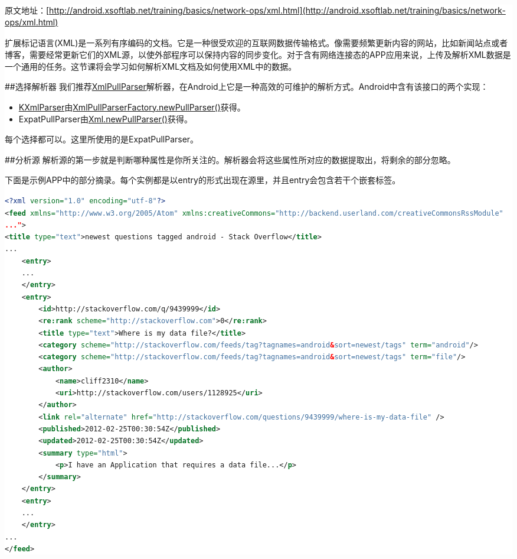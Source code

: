 原文地址：[http://android.xsoftlab.net/training/basics/network-ops/xml.html](http://android.xsoftlab.net/training/basics/network-ops/xml.html)

扩展标记语言(XML)是一系列有序编码的文档。它是一种很受欢迎的互联网数据传输格式。像需要频繁更新内容的网站，比如新闻站点或者博客，需要经常更新它们的XML源，以使外部程序可以保持内容的同步变化。对于含有网络连接态的APP应用来说，上传及解析XML数据是一个通用的任务。这节课将会学习如何解析XML文档及如何使用XML中的数据。

##选择解析器
我们推荐[XmlPullParser](http://android.xsoftlab.net/reference/org/xmlpull/v1/XmlPullParser.html)解析器，在Android上它是一种高效的可维护的解析方式。Android中含有该接口的两个实现：

 - [KXmlParser](http://kxml.sourceforge.net/)由[XmlPullParserFactory.newPullParser()](http://android.xsoftlab.net/reference/org/xmlpull/v1/XmlPullParserFactory.html#newPullParser())获得。
 - ExpatPullParser由[Xml.newPullParser()](http://android.xsoftlab.net/reference/android/util/Xml.html#newPullParser())获得。

每个选择都可以。这里所使用的是ExpatPullParser。

##分析源
解析源的第一步就是判断哪种属性是你所关注的。解析器会将这些属性所对应的数据提取出，将剩余的部分忽略。

下面是示例APP中的部分摘录。每个实例都是以entry的形式出现在源里，并且entry会包含若干个嵌套标签。
```xml
<?xml version="1.0" encoding="utf-8"?> 
<feed xmlns="http://www.w3.org/2005/Atom" xmlns:creativeCommons="http://backend.userland.com/creativeCommonsRssModule" ...">     
<title type="text">newest questions tagged android - Stack Overflow</title>
...
    <entry>
    ...
    </entry>
    <entry>
        <id>http://stackoverflow.com/q/9439999</id>
        <re:rank scheme="http://stackoverflow.com">0</re:rank>
        <title type="text">Where is my data file?</title>
        <category scheme="http://stackoverflow.com/feeds/tag?tagnames=android&sort=newest/tags" term="android"/>
        <category scheme="http://stackoverflow.com/feeds/tag?tagnames=android&sort=newest/tags" term="file"/>
        <author>
            <name>cliff2310</name>
            <uri>http://stackoverflow.com/users/1128925</uri>
        </author>
        <link rel="alternate" href="http://stackoverflow.com/questions/9439999/where-is-my-data-file" />
        <published>2012-02-25T00:30:54Z</published>
        <updated>2012-02-25T00:30:54Z</updated>
        <summary type="html">
            <p>I have an Application that requires a data file...</p>
        </summary>
    </entry>
    <entry>
    ...
    </entry>
...
</feed>
```
